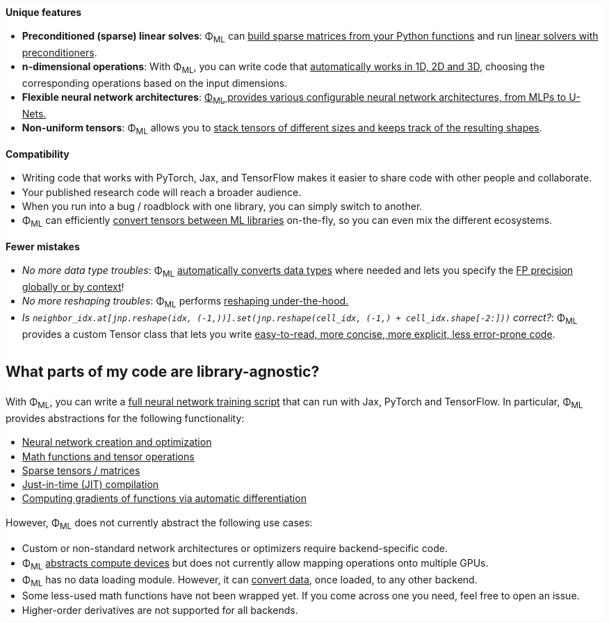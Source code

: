 **Unique features**

* **Preconditioned (sparse) linear solves**: Φ<sub>ML</sub> can [build sparse matrices from your Python functions](https://tum-pbs.github.io/PhiML/Matrices.html) and run [linear solvers with preconditioners](https://tum-pbs.github.io/PhiML/Linear_Solves.html).
* **n-dimensional operations**: With Φ<sub>ML</sub>, you can write code that [automatically works in 1D, 2D and 3D](https://tum-pbs.github.io/PhiML/N_Dimensional.html), choosing the corresponding operations based on the input dimensions.
* **Flexible neural network architectures**: [Φ<sub>ML</sub> provides various configurable neural network architectures, from MLPs to U-Nets.](https://tum-pbs.github.io/PhiML/Networks.html)
* **Non-uniform tensors**: Φ<sub>ML</sub> allows you to [stack tensors of different sizes and keeps track of the resulting shapes](https://tum-pbs.github.io/PhiML/Non_Uniform.html).

**Compatibility**

* Writing code that works with PyTorch, Jax, and TensorFlow makes it easier to share code with other people and collaborate.
* Your published research code will reach a broader audience.
* When you run into a bug / roadblock with one library, you can simply switch to another.
* Φ<sub>ML</sub> can efficiently [convert tensors between ML libraries](https://tum-pbs.github.io/PhiML/Convert.html) on-the-fly, so you can even mix the different ecosystems.


**Fewer mistakes**

* *No more data type troubles*: Φ<sub>ML</sub> [automatically converts data types](https://tum-pbs.github.io/PhiML/Advantages_Data_Types.html) where needed and lets you specify the [FP precision globally or by context](https://tum-pbs.github.io/PhiML/Data_Types.html#Precision)!
* *No more reshaping troubles*: Φ<sub>ML</sub> performs [reshaping under-the-hood.](https://tum-pbs.github.io/PhiML/Dimension_Names_Types.html)
* *Is `neighbor_idx.at[jnp.reshape(idx, (-1,))].set(jnp.reshape(cell_idx, (-1,) + cell_idx.shape[-2:]))` correct?*: Φ<sub>ML</sub> provides a custom Tensor class that lets you write [easy-to-read, more concise, more explicit, less error-prone code](https://tum-pbs.github.io/PhiML/Tensors.html).


## What parts of my code are library-agnostic?

With Φ<sub>ML</sub>, you can write a [full neural network training script](https://tum-pbs.github.io/PhiML/Examples.html) that can run with Jax, PyTorch and TensorFlow.
In particular, Φ<sub>ML</sub> provides abstractions for the following functionality:

* [Neural network creation and optimization](https://tum-pbs.github.io/PhiML/Networks.html)
* [Math functions and tensor operations](https://tum-pbs.github.io/PhiML/phiml/math)
* [Sparse tensors / matrices](https://tum-pbs.github.io/PhiML/Matrices.html)
* [Just-in-time (JIT) compilation](https://tum-pbs.github.io/PhiML/JIT.html)
* [Computing gradients of functions via automatic differentiation](https://tum-pbs.github.io/PhiML/Autodiff.html)

However, Φ<sub>ML</sub> does not currently abstract the following use cases:

* Custom or non-standard network architectures or optimizers require backend-specific code.
* Φ<sub>ML</sub> [abstracts compute devices](https://tum-pbs.github.io/PhiML/Devices.html) but does not currently allow mapping operations onto multiple GPUs.
* Φ<sub>ML</sub> has no data loading module. However, it can [convert data](https://tum-pbs.github.io/PhiML/Convert.html), once loaded, to any other backend.
* Some less-used math functions have not been wrapped yet. If you come across one you need, feel free to open an issue.
* Higher-order derivatives are not supported for all backends.
